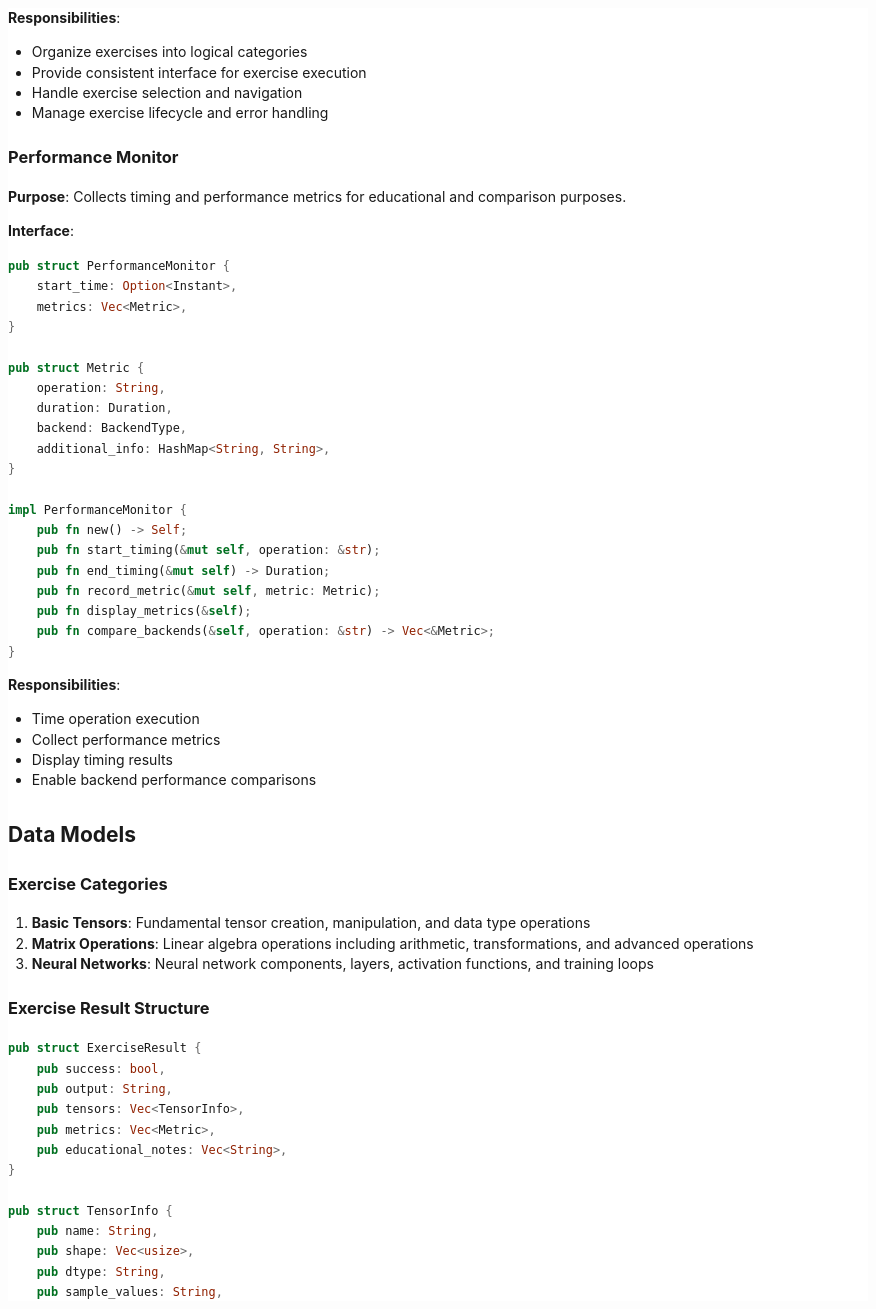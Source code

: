 **Responsibilities**:
- Organize exercises into logical categories
- Provide consistent interface for exercise execution
- Handle exercise selection and navigation
- Manage exercise lifecycle and error handling

### Performance Monitor

**Purpose**: Collects timing and performance metrics for educational and comparison purposes.

**Interface**:
```rust
pub struct PerformanceMonitor {
    start_time: Option<Instant>,
    metrics: Vec<Metric>,
}

pub struct Metric {
    operation: String,
    duration: Duration,
    backend: BackendType,
    additional_info: HashMap<String, String>,
}

impl PerformanceMonitor {
    pub fn new() -> Self;
    pub fn start_timing(&mut self, operation: &str);
    pub fn end_timing(&mut self) -> Duration;
    pub fn record_metric(&mut self, metric: Metric);
    pub fn display_metrics(&self);
    pub fn compare_backends(&self, operation: &str) -> Vec<&Metric>;
}
```

**Responsibilities**:
- Time operation execution
- Collect performance metrics
- Display timing results
- Enable backend performance comparisons

## Data Models

### Exercise Categories

1. **Basic Tensors**: Fundamental tensor creation, manipulation, and data type operations
2. **Matrix Operations**: Linear algebra operations including arithmetic, transformations, and advanced operations
3. **Neural Networks**: Neural network components, layers, activation functions, and training loops

### Exercise Result Structure

```rust
pub struct ExerciseResult {
    pub success: bool,
    pub output: String,
    pub tensors: Vec<TensorInfo>,
    pub metrics: Vec<Metric>,
    pub educational_notes: Vec<String>,
}

pub struct TensorInfo {
    pub name: String,
    pub shape: Vec<usize>,
    pub dtype: String,
    pub sample_values: String,
```